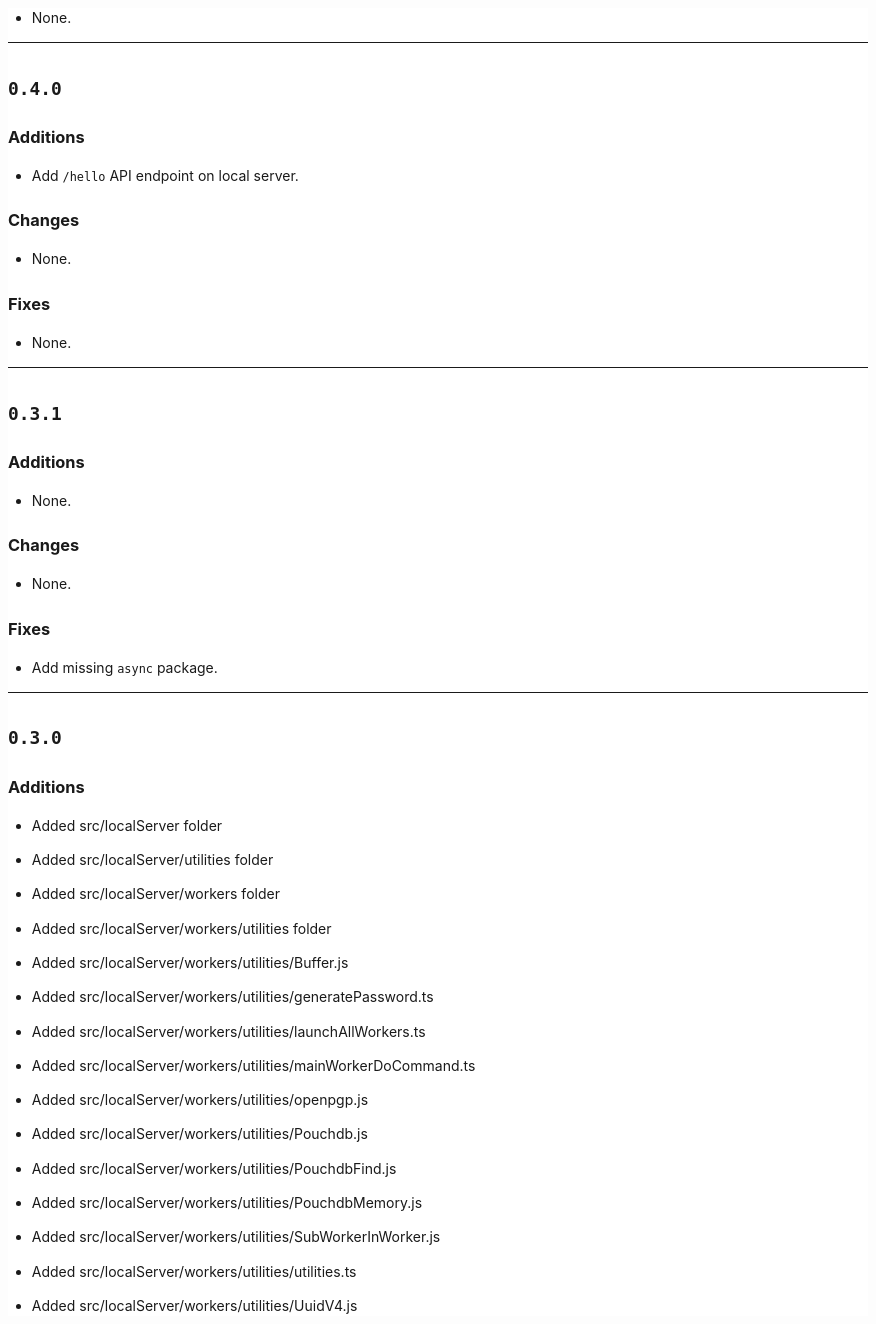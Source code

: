 - None.

---

## `0.4.0`

### Additions

- Add `/hello` API endpoint on local server.

### Changes

- None.

### Fixes

- None.

---

## `0.3.1`

### Additions

- None.

### Changes

- None.

### Fixes

- Add missing `async` package.

---

## `0.3.0`

### Additions

- Added src/localServer folder
- Added src/localServer/utilities folder
- Added src/localServer/workers folder
- Added src/localServer/workers/utilities folder

- Added src/localServer/workers/utilities/Buffer.js
- Added src/localServer/workers/utilities/generatePassword.ts
- Added src/localServer/workers/utilities/launchAllWorkers.ts
- Added src/localServer/workers/utilities/mainWorkerDoCommand.ts
- Added src/localServer/workers/utilities/openpgp.js
- Added src/localServer/workers/utilities/Pouchdb.js
- Added src/localServer/workers/utilities/PouchdbFind.js
- Added src/localServer/workers/utilities/PouchdbMemory.js
- Added src/localServer/workers/utilities/SubWorkerInWorker.js
- Added src/localServer/workers/utilities/utilities.ts
- Added src/localServer/workers/utilities/UuidV4.js
